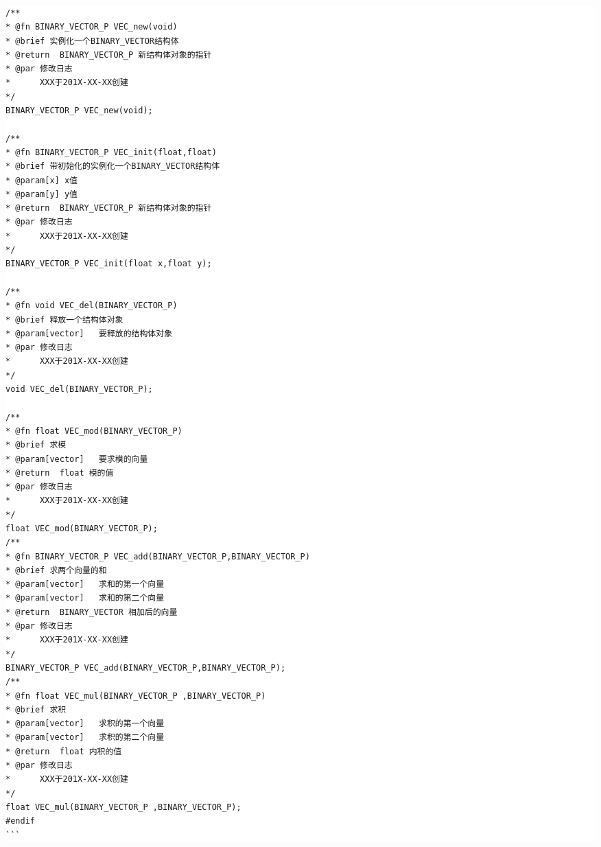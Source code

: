     /** 
    * @fn BINARY_VECTOR_P VEC_new(void)
    * @brief 实例化一个BINARY_VECTOR结构体
    * @return  BINARY_VECTOR_P 新结构体对象的指针
    * @par 修改日志 
    *      XXX于201X-XX-XX创建 
    */
    BINARY_VECTOR_P VEC_new(void);

    /** 
    * @fn BINARY_VECTOR_P VEC_init(float,float)
    * @brief 带初始化的实例化一个BINARY_VECTOR结构体
    * @param[x] x值
    * @param[y] y值
    * @return  BINARY_VECTOR_P 新结构体对象的指针 
    * @par 修改日志 
    *      XXX于201X-XX-XX创建 
    */
    BINARY_VECTOR_P VEC_init(float x,float y);

    /** 
    * @fn void VEC_del(BINARY_VECTOR_P)
    * @brief 释放一个结构体对象
    * @param[vector]   要释放的结构体对象
    * @par 修改日志 
    *      XXX于201X-XX-XX创建 
    */
    void VEC_del(BINARY_VECTOR_P);

    /** 
    * @fn float VEC_mod(BINARY_VECTOR_P)
    * @brief 求模 
    * @param[vector]   要求模的向量  
    * @return  float 模的值
    * @par 修改日志 
    *      XXX于201X-XX-XX创建 
    */
    float VEC_mod(BINARY_VECTOR_P);
    /** 
    * @fn BINARY_VECTOR_P VEC_add(BINARY_VECTOR_P,BINARY_VECTOR_P)
    * @brief 求两个向量的和
    * @param[vector]   求和的第一个向量
    * @param[vector]   求和的第二个向量  
    * @return  BINARY_VECTOR 相加后的向量
    * @par 修改日志 
    *      XXX于201X-XX-XX创建 
    */
    BINARY_VECTOR_P VEC_add(BINARY_VECTOR_P,BINARY_VECTOR_P);
    /** 
    * @fn float VEC_mul(BINARY_VECTOR_P ,BINARY_VECTOR_P)
    * @brief 求积
    * @param[vector]   求积的第一个向量
    * @param[vector]   求积的第二个向量  
    * @return  float 内积的值
    * @par 修改日志 
    *      XXX于201X-XX-XX创建 
    */
    float VEC_mul(BINARY_VECTOR_P ,BINARY_VECTOR_P);
    #endif
    ```
